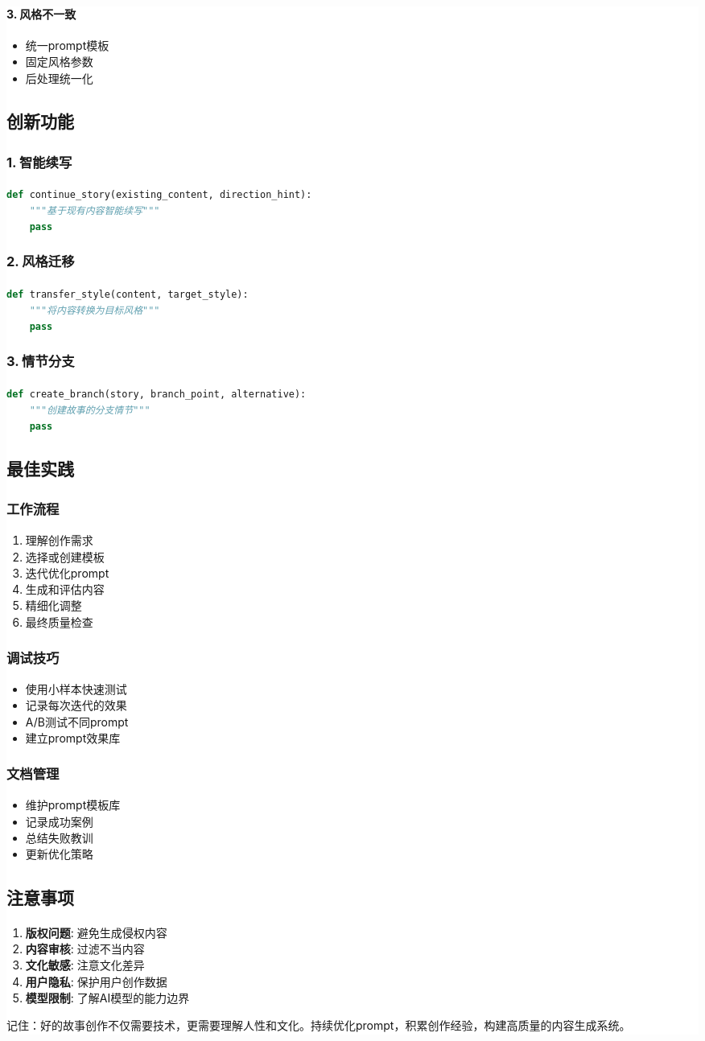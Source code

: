 #### 3. 风格不一致
- 统一prompt模板
- 固定风格参数
- 后处理统一化

## 创新功能

### 1. 智能续写
```python
def continue_story(existing_content, direction_hint):
    """基于现有内容智能续写"""
    pass
```

### 2. 风格迁移
```python
def transfer_style(content, target_style):
    """将内容转换为目标风格"""
    pass
```

### 3. 情节分支
```python
def create_branch(story, branch_point, alternative):
    """创建故事的分支情节"""
    pass
```

## 最佳实践

### 工作流程
1. 理解创作需求
2. 选择或创建模板
3. 迭代优化prompt
4. 生成和评估内容
5. 精细化调整
6. 最终质量检查

### 调试技巧
- 使用小样本快速测试
- 记录每次迭代的效果
- A/B测试不同prompt
- 建立prompt效果库

### 文档管理
- 维护prompt模板库
- 记录成功案例
- 总结失败教训
- 更新优化策略

## 注意事项

1. **版权问题**: 避免生成侵权内容
2. **内容审核**: 过滤不当内容
3. **文化敏感**: 注意文化差异
4. **用户隐私**: 保护用户创作数据
5. **模型限制**: 了解AI模型的能力边界

记住：好的故事创作不仅需要技术，更需要理解人性和文化。持续优化prompt，积累创作经验，构建高质量的内容生成系统。